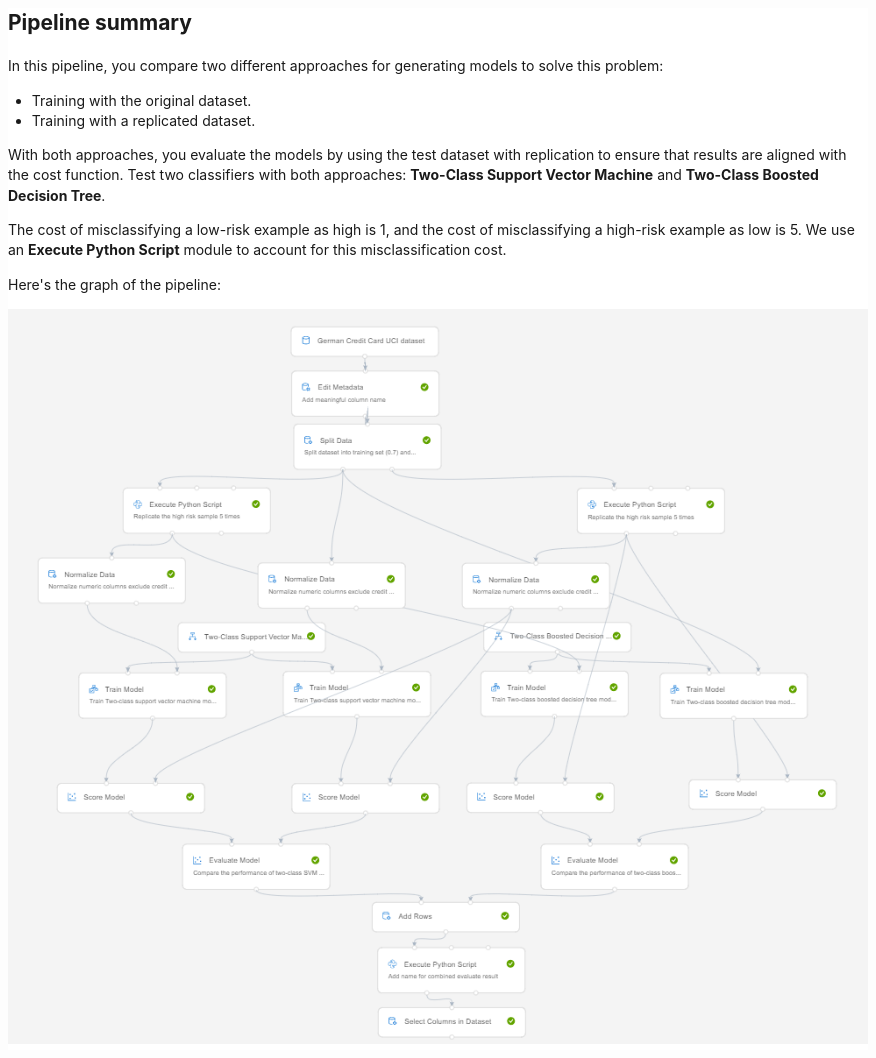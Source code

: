 ## Pipeline summary

In this pipeline, you compare two different approaches for generating models to solve this problem:

- Training with the original dataset.
- Training with a replicated dataset.

With both approaches, you evaluate the models by using the test dataset with replication to ensure that results are aligned with the cost function. Test two classifiers with both approaches: **Two-Class Support Vector Machine** and **Two-Class Boosted Decision Tree**.

The cost of misclassifying a low-risk example as high is 1, and the cost of misclassifying a high-risk example as low is 5. We use an **Execute Python Script** module to account for this misclassification cost.

Here's the graph of the pipeline:

[![Graph of the pipeline](media/how-to-ui-sample-classification-predict-credit-risk-cost-sensitive/graph.png)](media/how-to-ui-sample-classification-predict-credit-risk-cost-sensitive/graph.png#lightbox)
